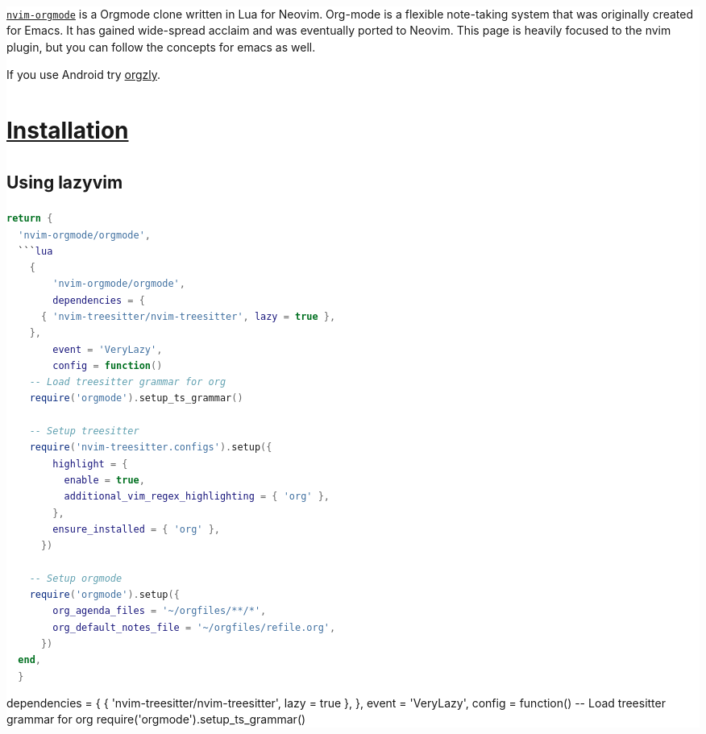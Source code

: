[`nvim-orgmode`](https://github.com/nvim-orgmode/orgmode#agenda) is a Orgmode clone written in Lua for Neovim. Org-mode is a flexible note-taking system that was originally created for Emacs. It has gained wide-spread acclaim and was eventually ported to Neovim. This page is heavily focused to the nvim plugin, but you can follow the concepts for emacs as well.

If you use Android try [orgzly](orgzly.md).

# [Installation](https://github.com/nvim-orgmode/orgmode#installation)

## Using lazyvim

````lua
return {
  'nvim-orgmode/orgmode',
  ```lua
    {
        'nvim-orgmode/orgmode',
        dependencies = {
      { 'nvim-treesitter/nvim-treesitter', lazy = true },
    },
        event = 'VeryLazy',
        config = function()
    -- Load treesitter grammar for org
    require('orgmode').setup_ts_grammar()

    -- Setup treesitter
    require('nvim-treesitter.configs').setup({
        highlight = {
          enable = true,
          additional_vim_regex_highlighting = { 'org' },
        },
        ensure_installed = { 'org' },
      })

    -- Setup orgmode
    require('orgmode').setup({
        org_agenda_files = '~/orgfiles/**/*',
        org_default_notes_file = '~/orgfiles/refile.org',
      })
  end,
  }
````

dependencies = {
{ 'nvim-treesitter/nvim-treesitter', lazy = true },
},
event = 'VeryLazy',
config = function()
-- Load treesitter grammar for org
require('orgmode').setup_ts_grammar()
